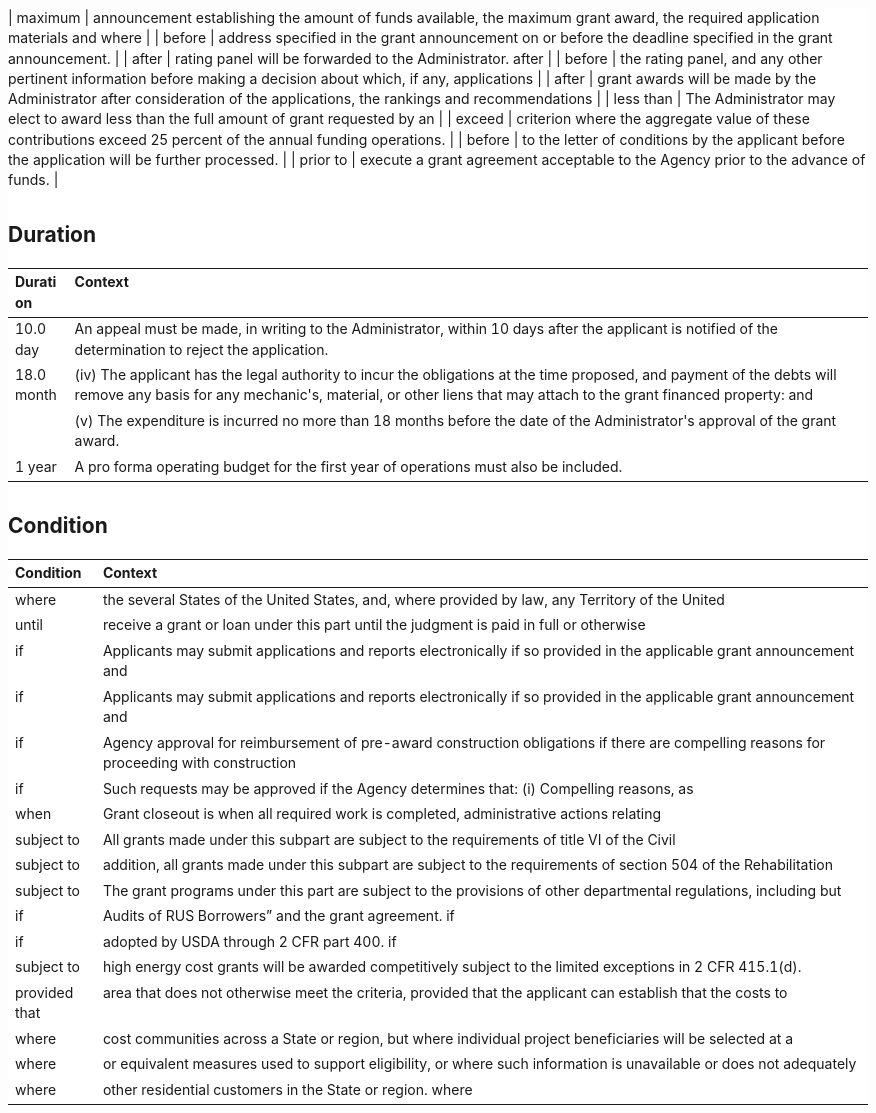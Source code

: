 | maximum       | announcement establishing the amount of funds available, the maximum grant award, the required application materials and where |
| before        | address specified in the grant announcement on or before  the deadline specified in the grant announcement.                    |
| after         | rating panel will be forwarded to the Administrator. after                                                                     |
| before        | the rating panel, and any other pertinent information before making a decision about which, if any, applications               |
| after         | grant awards will be made by the Administrator after consideration of the applications, the rankings and recommendations       |
| less than     | The Administrator may elect to award  less than the full amount of grant requested by an                                       |
| exceed        | criterion where the aggregate value of these contributions exceed  25 percent of the annual funding operations.                |
| before        | to the letter of conditions by the applicant before  the application will be further processed.                                |
| prior to      | execute a grant agreement acceptable to the Agency prior to  the advance of funds.                                             |


## Duration

| Duration   | Context                                                                                                                                                                                                                                   |
|:-----------|:------------------------------------------------------------------------------------------------------------------------------------------------------------------------------------------------------------------------------------------|
| 10.0 day   | An appeal must be made, in writing to the Administrator, within 10 days after the applicant is notified of the determination to reject the application.                                                                                   |
| 18.0 month | (iv) The applicant has the legal authority to incur the obligations at the time proposed, and payment of the debts will remove any basis for any mechanic's, material, or other liens that may attach to the grant financed property: and |
|            |               (v) The expenditure is incurred no more than 18 months before the date of the Administrator's approval of the grant award.                                                                                                  |
| 1 year     | A pro forma operating budget for the first year of operations must also be included.                                                                                                                                                      |


## Condition

| Condition     | Context                                                                                                                                  |
|:--------------|:-----------------------------------------------------------------------------------------------------------------------------------------|
| where         | the several States of the United States, and, where provided by law, any Territory of the United                                         |
| until         | receive a grant or loan under this part until the judgment is paid in full or otherwise                                                  |
| if            | Applicants may submit applications and reports electronically  if so provided in the applicable grant announcement and                   |
| if            | Applicants may submit applications and reports electronically  if so provided in the applicable grant announcement and                   |
| if            | Agency approval for reimbursement of pre-award construction obligations if there are compelling reasons for proceeding with construction |
| if            | Such requests may be approved  if the Agency determines that: (i) Compelling reasons, as                                                 |
| when          | Grant closeout is  when all required work is completed, administrative actions relating                                                  |
| subject to    | All grants made under this subpart are  subject to the requirements of title VI of the Civil                                             |
| subject to    | addition, all grants made under this subpart are subject to the requirements of section 504 of the Rehabilitation                        |
| subject to    | The grant programs under this part are  subject to the provisions of other departmental regulations, including but                       |
| if            | Audits of RUS Borrowers&#8221; and the grant agreement. if                                                                               |
| if            | adopted by USDA through 2 CFR part 400. if                                                                                               |
| subject to    | high energy cost grants will be awarded competitively subject to  the limited exceptions in 2 CFR 415.1(d).                              |
| provided that | area that does not otherwise meet the criteria, provided that the applicant can establish that the costs to                              |
| where         | cost communities across a State or region, but where individual project beneficiaries will be selected at a                              |
| where         | or equivalent measures used to support eligibility, or where such information is unavailable or does not adequately                      |
| where         | other residential customers in the State or region. where                                                                                |